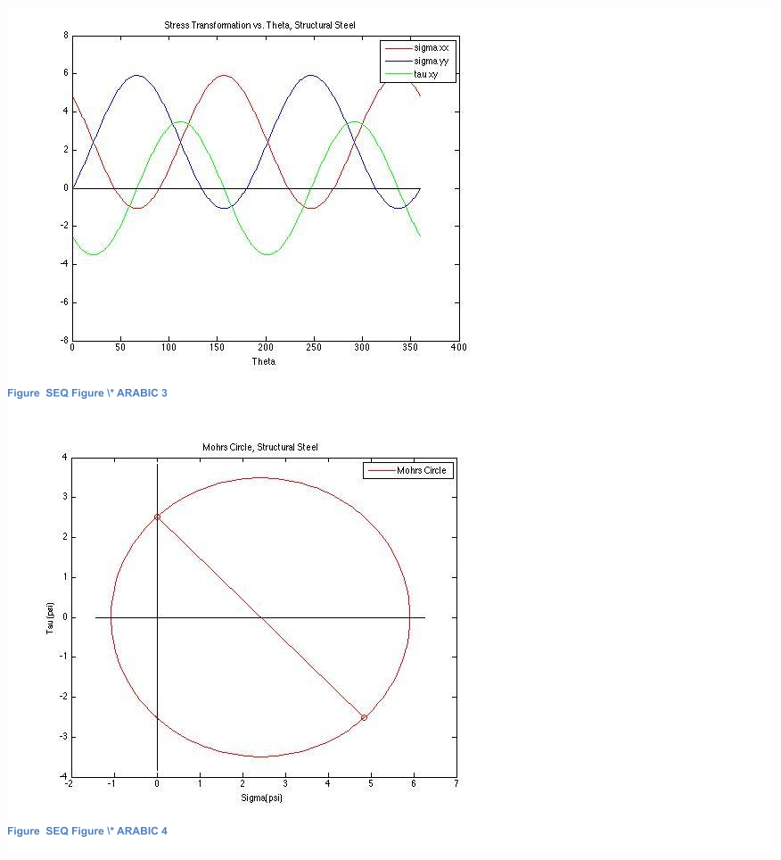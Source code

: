 ![Macintosh HD:Users:itaiaxelrad:Desktop:CE 251 Project:fig3.jpg](images/image129.jpg)![](images/image145.png)

![Macintosh HD:Users:itaiaxelrad:Desktop:CE 251 Project:fig4.jpg](images/image150.jpg)![](images/image130.png)
